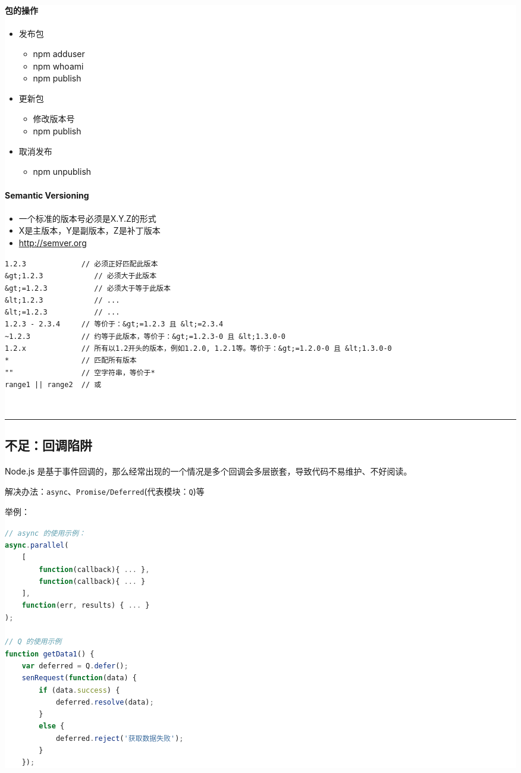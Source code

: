 #### 包的操作

* 发布包

    * npm adduser
    * npm whoami
    * npm publish

* 更新包

    * 修改版本号
    * npm publish

* 取消发布

    * npm unpublish

#### Semantic Versioning

* 一个标准的版本号必须是X.Y.Z的形式
* X是主版本，Y是副版本，Z是补丁版本
* http://semver.org

```
1.2.3             // 必须正好匹配此版本
&gt;1.2.3            // 必须大于此版本
&gt;=1.2.3           // 必须大于等于此版本
&lt;1.2.3            // ...
&lt;=1.2.3           // ...
1.2.3 - 2.3.4     // 等价于：&gt;=1.2.3 且 &lt;=2.3.4
~1.2.3            // 约等于此版本，等价于：&gt;=1.2.3-0 且 &lt;1.3.0-0
1.2.x             // 所有以1.2开头的版本，例如1.2.0, 1.2.1等。等价于：&gt;=1.2.0-0 且 &lt;1.3.0-0
*                 // 匹配所有版本
""                // 空字符串，等价于*
range1 || range2  // 或
```

　　
　　
***

## 不足：回调陷阱

Node.js 是基于事件回调的，那么经常出现的一个情况是多个回调会多层嵌套，导致代码不易维护、不好阅读。

解决办法：`async`、`Promise/Deferred`(代表模块：`Q`)等

举例：

```javascript
// async 的使用示例：
async.parallel(
    [
        function(callback){ ... },
        function(callback){ ... }
    ],
    function(err, results) { ... }
);

// Q 的使用示例
function getData1() {
    var deferred = Q.defer();
    senRequest(function(data) {
        if (data.success) {
            deferred.resolve(data);
        }
        else {
            deferred.reject('获取数据失败');
        }
    });
```